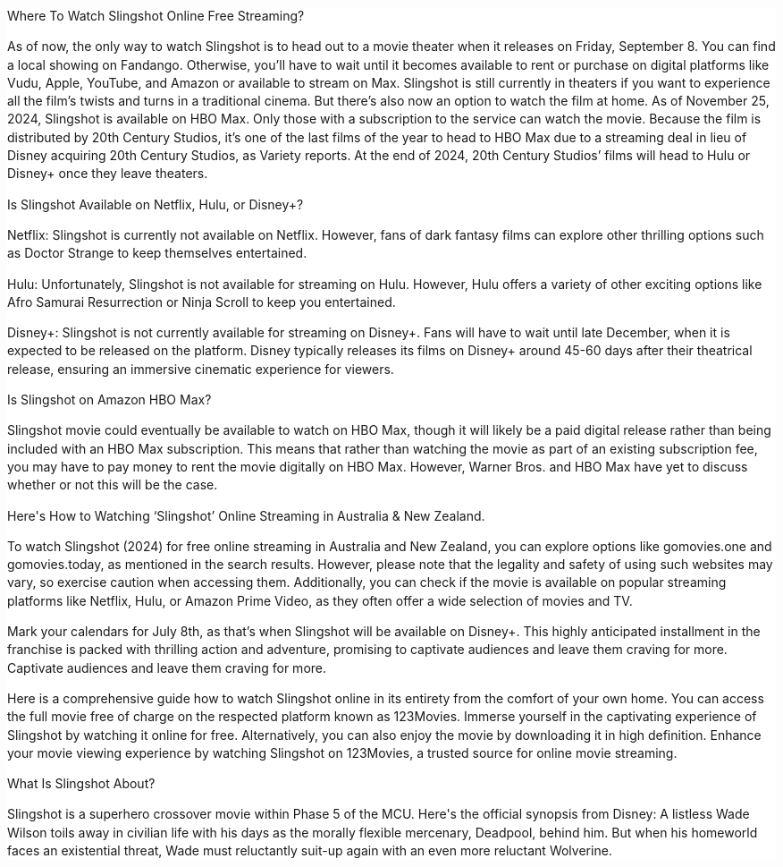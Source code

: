 Where To Watch Slingshot Online Free Streaming?

As of now, the only way to watch Slingshot is to head out to a movie theater when it releases on Friday, September 8. You can find a local showing on Fandango. Otherwise, you’ll have to wait until it becomes available to rent or purchase on digital platforms like Vudu, Apple, YouTube, and Amazon or available to stream on Max. Slingshot is still currently in theaters if you want to experience all the film’s twists and turns in a traditional cinema. But there’s also now an option to watch the film at home. As of November 25, 2024, Slingshot is available on HBO Max. Only those with a subscription to the service can watch the movie. Because the film is distributed by 20th Century Studios, it’s one of the last films of the year to head to HBO Max due to a streaming deal in lieu of Disney acquiring 20th Century Studios, as Variety reports. At the end of 2024, 20th Century Studios’ films will head to Hulu or Disney+ once they leave theaters.

Is Slingshot Available on Netflix, Hulu, or Disney+?

Netflix: Slingshot is currently not available on Netflix. However, fans of dark fantasy films can explore other thrilling options such as Doctor Strange to keep themselves entertained.

Hulu: Unfortunately, Slingshot is not available for streaming on Hulu. However, Hulu offers a variety of other exciting options like Afro Samurai Resurrection or Ninja Scroll to keep you entertained.

Disney+: Slingshot is not currently available for streaming on Disney+. Fans will have to wait until late December, when it is expected to be released on the platform. Disney typically releases its films on Disney+ around 45-60 days after their theatrical release, ensuring an immersive cinematic experience for viewers.

Is Slingshot on Amazon HBO Max?

Slingshot movie could eventually be available to watch on HBO Max, though it will likely be a paid digital release rather than being included with an HBO Max subscription. This means that rather than watching the movie as part of an existing subscription fee, you may have to pay money to rent the movie digitally on HBO Max. However, Warner Bros. and HBO Max have yet to discuss whether or not this will be the case.

Here's How to Watching ‘Slingshot’ Online Streaming in Australia & New Zealand.

To watch Slingshot (2024) for free online streaming in Australia and New Zealand, you can explore options like gomovies.one and gomovies.today, as mentioned in the search results. However, please note that the legality and safety of using such websites may vary, so exercise caution when accessing them. Additionally, you can check if the movie is available on popular streaming platforms like Netflix, Hulu, or Amazon Prime Video, as they often offer a wide selection of movies and TV.

Mark your calendars for July 8th, as that’s when Slingshot will be available on Disney+. This highly anticipated installment in the franchise is packed with thrilling action and adventure, promising to captivate audiences and leave them craving for more. Captivate audiences and leave them craving for more.

Here is a comprehensive guide how to watch Slingshot online in its entirety from the comfort of your own home. You can access the full movie free of charge on the respected platform known as 123Movies. Immerse yourself in the captivating experience of Slingshot by watching it online for free. Alternatively, you can also enjoy the movie by downloading it in high definition. Enhance your movie viewing experience by watching Slingshot on 123Movies, a trusted source for online movie streaming.

What Is Slingshot About?

Slingshot is a superhero crossover movie within Phase 5 of the MCU. Here's the official synopsis from Disney: A listless Wade Wilson toils away in civilian life with his days as the morally flexible mercenary, Deadpool, behind him. But when his homeworld faces an existential threat, Wade must reluctantly suit-up again with an even more reluctant Wolverine.
